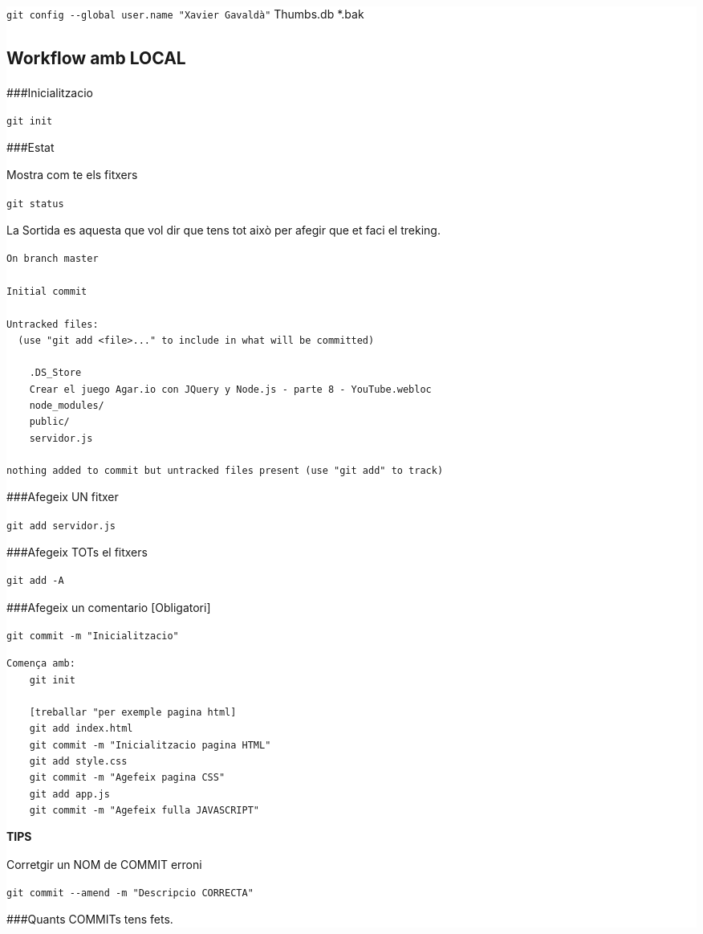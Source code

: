```git config --global user.name "Xavier Gavaldà"```
	Thumbs.db
	*.bak

## Workflow amb LOCAL

###Inicialitzacio

```git init```

###Estat

Mostra com te els fitxers

```git status```

La Sortida es aquesta que vol dir que tens tot això per afegir que et faci el treking.

	On branch master
	
	Initial commit
	
	Untracked files:
	  (use "git add <file>..." to include in what will be committed)
	
		.DS_Store
		Crear el juego Agar.io con JQuery y Node.js - parte 8 - YouTube.webloc
		node_modules/
		public/
		servidor.js
	
	nothing added to commit but untracked files present (use "git add" to track)


###Afegeix UN fitxer

```git add servidor.js```

###Afegeix TOTs el fitxers

```git add -A```

###Afegeix un comentario [Obligatori]

```git commit -m "Inicialitzacio"```

	Comença amb:
		git init
		
		[treballar "per exemple pagina html]
		git add index.html
		git commit -m "Inicialitzacio pagina HTML"
		git add style.css
		git commit -m "Agefeix pagina CSS"
		git add app.js
		git commit -m "Agefeix fulla JAVASCRIPT"
		
**TIPS**

Corretgir un NOM de COMMIT erroni

```git commit --amend -m "Descripcio CORRECTA"```


###Quants COMMITs tens fets.
```